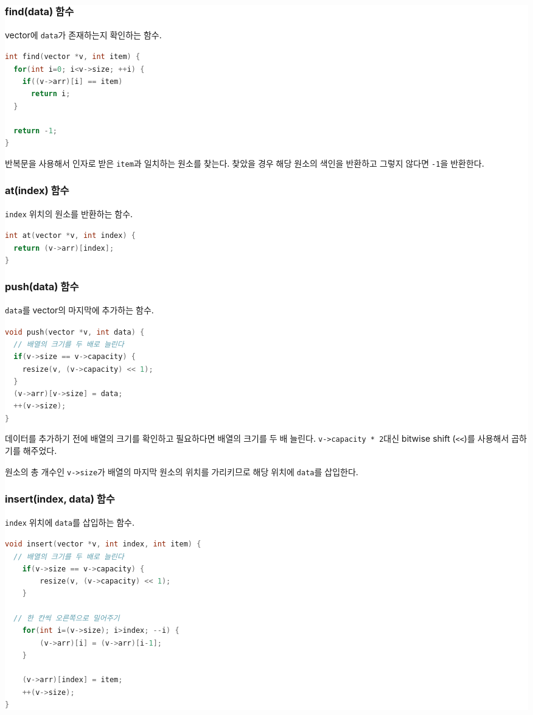 ### find(data) 함수
vector에 `data`가 존재하는지 확인하는 함수.

```c
int find(vector *v, int item) {
  for(int i=0; i<v->size; ++i) {
    if((v->arr)[i] == item) 
      return i;
  }

  return -1;
}
```

반복문을 사용해서 인자로 받은 `item`과 일치하는 원소를 찾는다. 찾았을 경우 해당 원소의 색인을 반환하고 그렇지 않다면 `-1`을 반환한다.

### at(index) 함수
`index` 위치의 원소를 반환하는 함수.

```c
int at(vector *v, int index) {
  return (v->arr)[index];
}
```

### push(data) 함수
`data`를 vector의 마지막에 추가하는 함수.

```c
void push(vector *v, int data) {
  // 배열의 크기를 두 배로 늘린다
  if(v->size == v->capacity) {
    resize(v, (v->capacity) << 1);
  }
  (v->arr)[v->size] = data;
  ++(v->size);
}
```

데이터를 추가하기 전에 배열의 크기를 확인하고 필요하다면 배열의 크기를 두 배 늘린다. `v->capacity * 2`대신 bitwise shift (`<<`)를 사용해서 곱하기를 해주었다.

원소의 총 개수인 `v->size`가 배열의 마지막 원소의 위치를 가리키므로 해당 위치에 `data`를 삽입한다.

### insert(index, data) 함수
`index` 위치에 `data`를 삽입하는 함수. 

```c
void insert(vector *v, int index, int item) {
  // 배열의 크기를 두 배로 늘린다
	if(v->size == v->capacity) {
		resize(v, (v->capacity) << 1);
	}

  // 한 칸씩 오른쪽으로 밀어주기
	for(int i=(v->size); i>index; --i) {
		(v->arr)[i] = (v->arr)[i-1];
	}

	(v->arr)[index] = item;
	++(v->size);
}
```
